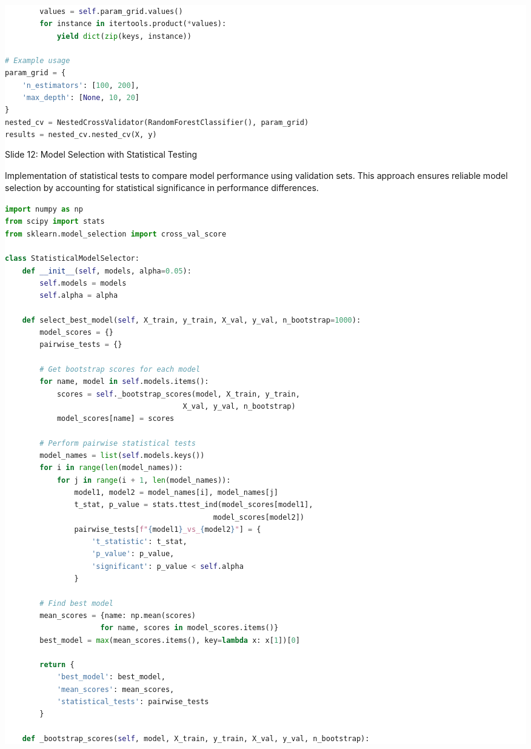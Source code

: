 ```python
        values = self.param_grid.values()
        for instance in itertools.product(*values):
            yield dict(zip(keys, instance))

# Example usage
param_grid = {
    'n_estimators': [100, 200],
    'max_depth': [None, 10, 20]
}
nested_cv = NestedCrossValidator(RandomForestClassifier(), param_grid)
results = nested_cv.nested_cv(X, y)
```

Slide 12: Model Selection with Statistical Testing

Implementation of statistical tests to compare model performance using validation sets. This approach ensures reliable model selection by accounting for statistical significance in performance differences.

```python
import numpy as np
from scipy import stats
from sklearn.model_selection import cross_val_score

class StatisticalModelSelector:
    def __init__(self, models, alpha=0.05):
        self.models = models
        self.alpha = alpha
        
    def select_best_model(self, X_train, y_train, X_val, y_val, n_bootstrap=1000):
        model_scores = {}
        pairwise_tests = {}
        
        # Get bootstrap scores for each model
        for name, model in self.models.items():
            scores = self._bootstrap_scores(model, X_train, y_train, 
                                         X_val, y_val, n_bootstrap)
            model_scores[name] = scores
            
        # Perform pairwise statistical tests
        model_names = list(self.models.keys())
        for i in range(len(model_names)):
            for j in range(i + 1, len(model_names)):
                model1, model2 = model_names[i], model_names[j]
                t_stat, p_value = stats.ttest_ind(model_scores[model1],
                                                model_scores[model2])
                pairwise_tests[f"{model1}_vs_{model2}"] = {
                    't_statistic': t_stat,
                    'p_value': p_value,
                    'significant': p_value < self.alpha
                }
        
        # Find best model
        mean_scores = {name: np.mean(scores) 
                      for name, scores in model_scores.items()}
        best_model = max(mean_scores.items(), key=lambda x: x[1])[0]
        
        return {
            'best_model': best_model,
            'mean_scores': mean_scores,
            'statistical_tests': pairwise_tests
        }
    
    def _bootstrap_scores(self, model, X_train, y_train, X_val, y_val, n_bootstrap):
```